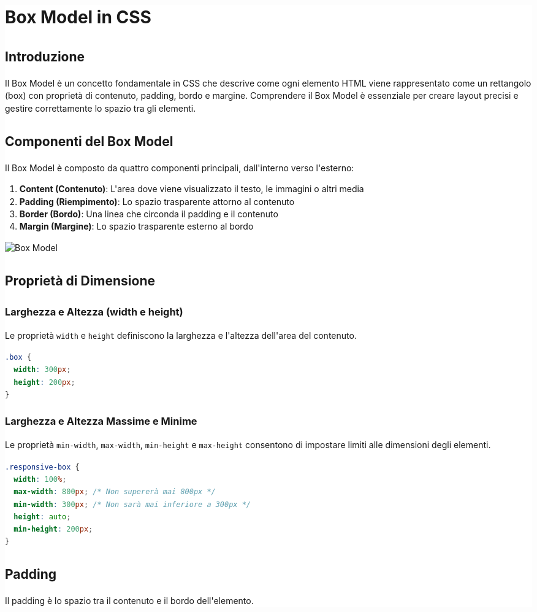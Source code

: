 # Box Model in CSS

## Introduzione

Il Box Model è un concetto fondamentale in CSS che descrive come ogni elemento HTML viene rappresentato come un rettangolo (box) con proprietà di contenuto, padding, bordo e margine. Comprendere il Box Model è essenziale per creare layout precisi e gestire correttamente lo spazio tra gli elementi.

## Componenti del Box Model

Il Box Model è composto da quattro componenti principali, dall'interno verso l'esterno:

1. **Content (Contenuto)**: L'area dove viene visualizzato il testo, le immagini o altri media
2. **Padding (Riempimento)**: Lo spazio trasparente attorno al contenuto
3. **Border (Bordo)**: Una linea che circonda il padding e il contenuto
4. **Margin (Margine)**: Lo spazio trasparente esterno al bordo

![Box Model](https://developer.mozilla.org/en-US/docs/Web/CSS/CSS_Box_Model/Introduction_to_the_CSS_box_model/boxmodel.png)

## Proprietà di Dimensione

### Larghezza e Altezza (width e height)

Le proprietà `width` e `height` definiscono la larghezza e l'altezza dell'area del contenuto.

```css
.box {
  width: 300px;
  height: 200px;
}
```

### Larghezza e Altezza Massime e Minime

Le proprietà `min-width`, `max-width`, `min-height` e `max-height` consentono di impostare limiti alle dimensioni degli elementi.

```css
.responsive-box {
  width: 100%;
  max-width: 800px; /* Non supererà mai 800px */
  min-width: 300px; /* Non sarà mai inferiore a 300px */
  height: auto;
  min-height: 200px;
}
```

## Padding

Il padding è lo spazio tra il contenuto e il bordo dell'elemento.
